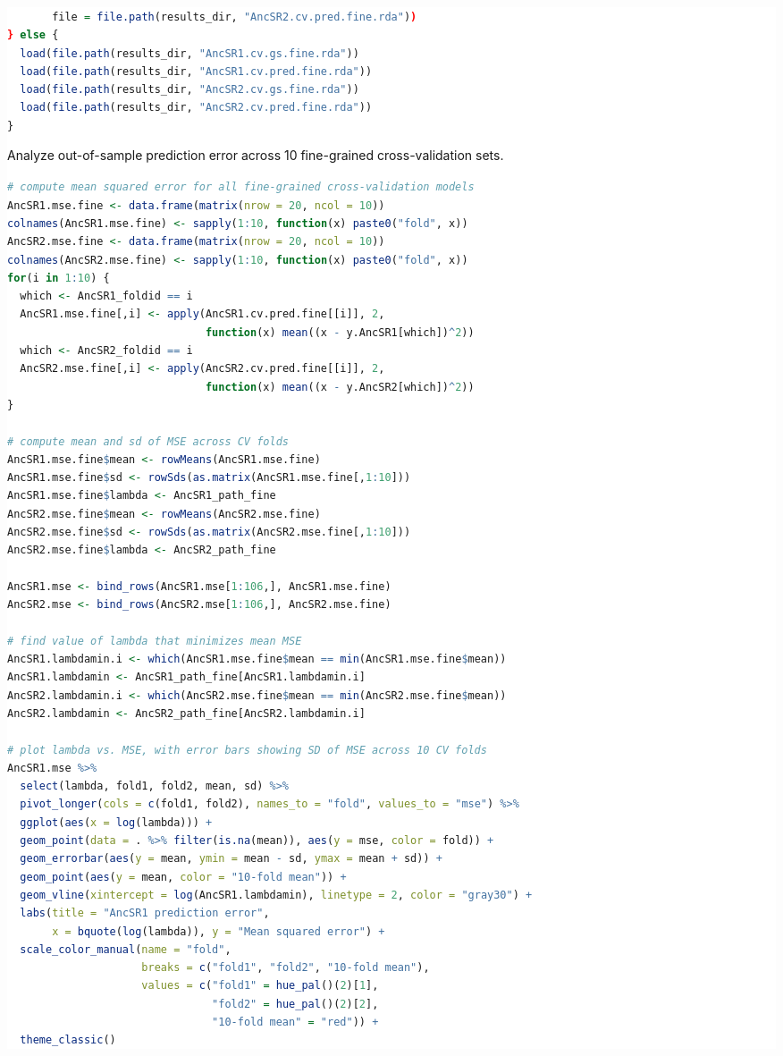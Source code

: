 ``` r
       file = file.path(results_dir, "AncSR2.cv.pred.fine.rda"))
} else {
  load(file.path(results_dir, "AncSR1.cv.gs.fine.rda"))
  load(file.path(results_dir, "AncSR1.cv.pred.fine.rda"))
  load(file.path(results_dir, "AncSR2.cv.gs.fine.rda"))
  load(file.path(results_dir, "AncSR2.cv.pred.fine.rda"))
}
```

Analyze out-of-sample prediction error across 10 fine-grained
cross-validation sets.

``` r
# compute mean squared error for all fine-grained cross-validation models
AncSR1.mse.fine <- data.frame(matrix(nrow = 20, ncol = 10))
colnames(AncSR1.mse.fine) <- sapply(1:10, function(x) paste0("fold", x))
AncSR2.mse.fine <- data.frame(matrix(nrow = 20, ncol = 10))
colnames(AncSR2.mse.fine) <- sapply(1:10, function(x) paste0("fold", x))
for(i in 1:10) {
  which <- AncSR1_foldid == i
  AncSR1.mse.fine[,i] <- apply(AncSR1.cv.pred.fine[[i]], 2,
                               function(x) mean((x - y.AncSR1[which])^2))
  which <- AncSR2_foldid == i
  AncSR2.mse.fine[,i] <- apply(AncSR2.cv.pred.fine[[i]], 2,
                               function(x) mean((x - y.AncSR2[which])^2))
}

# compute mean and sd of MSE across CV folds
AncSR1.mse.fine$mean <- rowMeans(AncSR1.mse.fine)
AncSR1.mse.fine$sd <- rowSds(as.matrix(AncSR1.mse.fine[,1:10]))
AncSR1.mse.fine$lambda <- AncSR1_path_fine
AncSR2.mse.fine$mean <- rowMeans(AncSR2.mse.fine)
AncSR2.mse.fine$sd <- rowSds(as.matrix(AncSR2.mse.fine[,1:10]))
AncSR2.mse.fine$lambda <- AncSR2_path_fine

AncSR1.mse <- bind_rows(AncSR1.mse[1:106,], AncSR1.mse.fine)
AncSR2.mse <- bind_rows(AncSR2.mse[1:106,], AncSR2.mse.fine)

# find value of lambda that minimizes mean MSE
AncSR1.lambdamin.i <- which(AncSR1.mse.fine$mean == min(AncSR1.mse.fine$mean))
AncSR1.lambdamin <- AncSR1_path_fine[AncSR1.lambdamin.i]
AncSR2.lambdamin.i <- which(AncSR2.mse.fine$mean == min(AncSR2.mse.fine$mean))
AncSR2.lambdamin <- AncSR2_path_fine[AncSR2.lambdamin.i]

# plot lambda vs. MSE, with error bars showing SD of MSE across 10 CV folds
AncSR1.mse %>%
  select(lambda, fold1, fold2, mean, sd) %>%
  pivot_longer(cols = c(fold1, fold2), names_to = "fold", values_to = "mse") %>% 
  ggplot(aes(x = log(lambda))) +
  geom_point(data = . %>% filter(is.na(mean)), aes(y = mse, color = fold)) +
  geom_errorbar(aes(y = mean, ymin = mean - sd, ymax = mean + sd)) +
  geom_point(aes(y = mean, color = "10-fold mean")) +
  geom_vline(xintercept = log(AncSR1.lambdamin), linetype = 2, color = "gray30") +
  labs(title = "AncSR1 prediction error", 
       x = bquote(log(lambda)), y = "Mean squared error") +
  scale_color_manual(name = "fold",
                     breaks = c("fold1", "fold2", "10-fold mean"),
                     values = c("fold1" = hue_pal()(2)[1],
                                "fold2" = hue_pal()(2)[2],
                                "10-fold mean" = "red")) +
  theme_classic()
```
